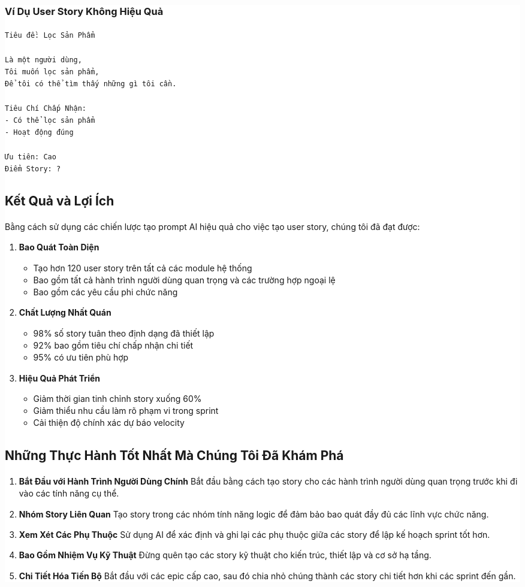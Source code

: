 ### Ví Dụ User Story Không Hiệu Quả

```
Tiêu đề: Lọc Sản Phẩm

Là một người dùng, 
Tôi muốn lọc sản phẩm,
Để tôi có thể tìm thấy những gì tôi cần.

Tiêu Chí Chấp Nhận:
- Có thể lọc sản phẩm
- Hoạt động đúng

Ưu tiên: Cao
Điểm Story: ?
```

## Kết Quả và Lợi Ích

Bằng cách sử dụng các chiến lược tạo prompt AI hiệu quả cho việc tạo user story, chúng tôi đã đạt được:

1. **Bao Quát Toàn Diện**
   - Tạo hơn 120 user story trên tất cả các module hệ thống
   - Bao gồm tất cả hành trình người dùng quan trọng và các trường hợp ngoại lệ
   - Bao gồm các yêu cầu phi chức năng

2. **Chất Lượng Nhất Quán**
   - 98% số story tuân theo định dạng đã thiết lập
   - 92% bao gồm tiêu chí chấp nhận chi tiết
   - 95% có ưu tiên phù hợp

3. **Hiệu Quả Phát Triển**
   - Giảm thời gian tinh chỉnh story xuống 60%
   - Giảm thiểu nhu cầu làm rõ phạm vi trong sprint
   - Cải thiện độ chính xác dự báo velocity

## Những Thực Hành Tốt Nhất Mà Chúng Tôi Đã Khám Phá

1. **Bắt Đầu với Hành Trình Người Dùng Chính**
   Bắt đầu bằng cách tạo story cho các hành trình người dùng quan trọng trước khi đi vào các tính năng cụ thể.

2. **Nhóm Story Liên Quan**
   Tạo story trong các nhóm tính năng logic để đảm bảo bao quát đầy đủ các lĩnh vực chức năng.

3. **Xem Xét Các Phụ Thuộc**
   Sử dụng AI để xác định và ghi lại các phụ thuộc giữa các story để lập kế hoạch sprint tốt hơn.

4. **Bao Gồm Nhiệm Vụ Kỹ Thuật**
   Đừng quên tạo các story kỹ thuật cho kiến trúc, thiết lập và cơ sở hạ tầng.

5. **Chi Tiết Hóa Tiến Bộ**
   Bắt đầu với các epic cấp cao, sau đó chia nhỏ chúng thành các story chi tiết hơn khi các sprint đến gần.
